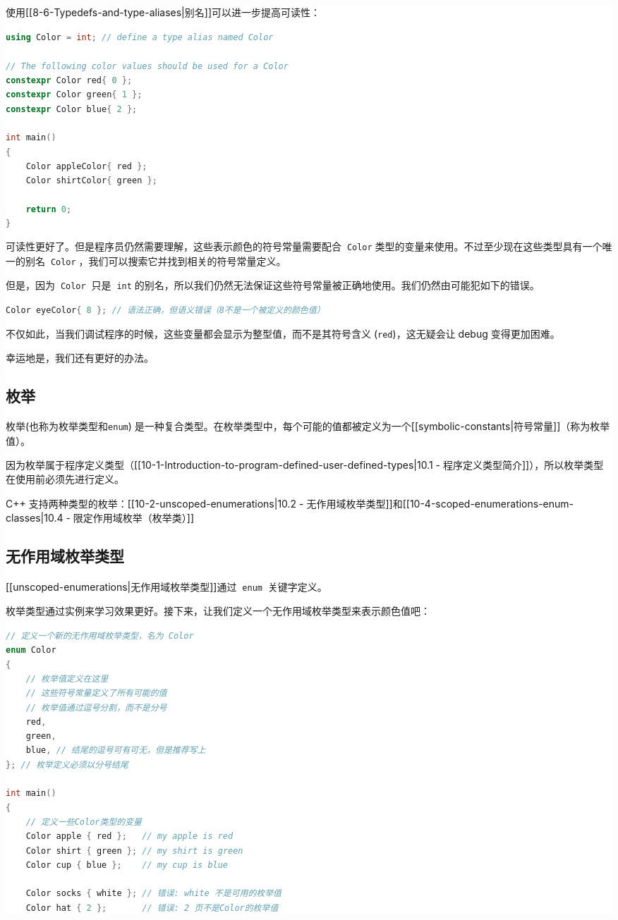 使用[[8-6-Typedefs-and-type-aliases|别名]]可以进一步提高可读性：

```cpp
using Color = int; // define a type alias named Color

// The following color values should be used for a Color
constexpr Color red{ 0 };
constexpr Color green{ 1 };
constexpr Color blue{ 2 };

int main()
{
    Color appleColor{ red };
    Color shirtColor{ green };

    return 0;
}
```

可读性更好了。但是程序员仍然需要理解，这些表示颜色的符号常量需要配合  `Color` 类型的变量来使用。不过至少现在这些类型具有一个唯一的别名  `Color` ，我们可以搜索它并找到相关的符号常量定义。

但是，因为  `Color`  只是  `int` 的别名，所以我们仍然无法保证这些符号常量被正确地使用。我们仍然由可能犯如下的错误。

```cpp
Color eyeColor{ 8 }; // 语法正确，但语义错误（8不是一个被定义的颜色值）
```

不仅如此，当我们调试程序的时候，这些变量都会显示为整型值，而不是其符号含义 (`red`)，这无疑会让 debug 变得更加困难。

幸运地是，我们还有更好的办法。

## 枚举

枚举(也称为枚举类型和`enum`) 是一种复合类型。在枚举类型中，每个可能的值都被定义为一个[[symbolic-constants|符号常量]]（称为枚举值）。

因为枚举属于程序定义类型（[[10-1-Introduction-to-program-defined-user-defined-types|10.1 - 程序定义类型简介]]），所以枚举类型在使用前必须先进行定义。

C++ 支持两种类型的枚举：[[10-2-unscoped-enumerations|10.2 - 无作用域枚举类型]]和[[10-4-scoped-enumerations-enum-classes|10.4 - 限定作用域枚举（枚举类）]]

## 无作用域枚举类型

[[unscoped-enumerations|无作用域枚举类型]]通过  `enum`  关键字定义。

枚举类型通过实例来学习效果更好。接下来，让我们定义一个无作用域枚举类型来表示颜色值吧：

```cpp
// 定义一个新的无作用域枚举类型，名为 Color
enum Color
{
    // 枚举值定义在这里
    // 这些符号常量定义了所有可能的值
    // 枚举值通过逗号分割，而不是分号
    red,
    green,
    blue, // 结尾的逗号可有可无，但是推荐写上
}; // 枚举定义必须以分号结尾

int main()
{
    // 定义一些Color类型的变量
    Color apple { red };   // my apple is red
    Color shirt { green }; // my shirt is green
    Color cup { blue };    // my cup is blue

    Color socks { white }; // 错误: white 不是可用的枚举值
    Color hat { 2 };       // 错误: 2 页不是Color的枚举值
```